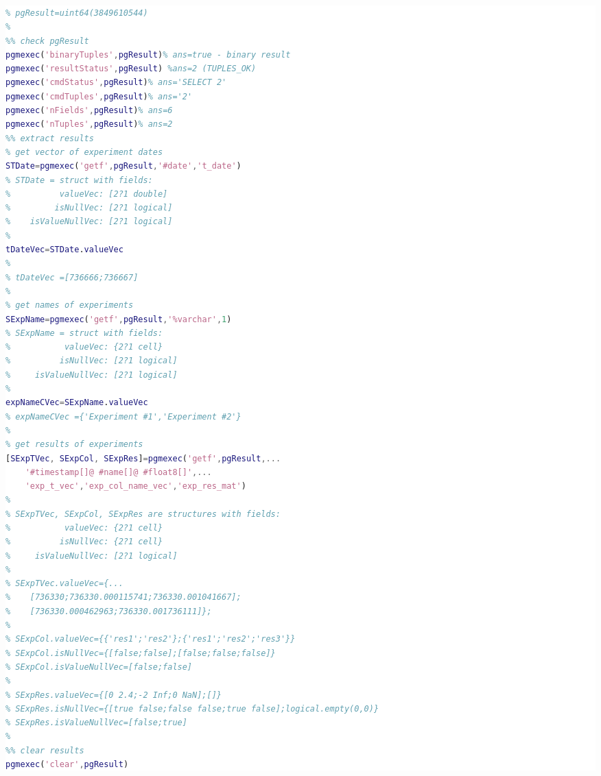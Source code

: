 ```matlab
% pgResult=uint64(3849610544)
%
%% check pgResult
pgmexec('binaryTuples',pgResult)% ans=true - binary result
pgmexec('resultStatus',pgResult) %ans=2 (TUPLES_OK)
pgmexec('cmdStatus',pgResult)% ans='SELECT 2'
pgmexec('cmdTuples',pgResult)% ans='2'
pgmexec('nFields',pgResult)% ans=6
pgmexec('nTuples',pgResult)% ans=2
%% extract results
% get vector of experiment dates
STDate=pgmexec('getf',pgResult,'#date','t_date')
% STDate = struct with fields:
%          valueVec: [2?1 double]
%         isNullVec: [2?1 logical]
%    isValueNullVec: [2?1 logical]
%
tDateVec=STDate.valueVec
%
% tDateVec =[736666;736667]
%
% get names of experiments
SExpName=pgmexec('getf',pgResult,'%varchar',1)
% SExpName = struct with fields:
%           valueVec: {2?1 cell}
%          isNullVec: [2?1 logical]
%     isValueNullVec: [2?1 logical]
%
expNameCVec=SExpName.valueVec
% expNameCVec ={'Experiment #1','Experiment #2'}
%
% get results of experiments
[SExpTVec, SExpCol, SExpRes]=pgmexec('getf',pgResult,...
    '#timestamp[]@ #name[]@ #float8[]',...
    'exp_t_vec','exp_col_name_vec','exp_res_mat')
%
% SExpTVec, SExpCol, SExpRes are structures with fields:
%           valueVec: {2?1 cell}
%          isNullVec: {2?1 cell}
%     isValueNullVec: [2?1 logical]
%
% SExpTVec.valueVec={...
%    [736330;736330.000115741;736330.001041667];
%    [736330.000462963;736330.001736111]};
%
% SExpCol.valueVec={{'res1';'res2'};{'res1';'res2';'res3'}}
% SExpCol.isNullVec={[false;false];[false;false;false]}
% SExpCol.isValueNullVec=[false;false]
%
% SExpRes.valueVec={[0 2.4;-2 Inf;0 NaN];[]}
% SExpRes.isNullVec={[true false;false false;true false];logical.empty(0,0)}
% SExpRes.isValueNullVec=[false;true]
%
%% clear results
pgmexec('clear',pgResult)
```
